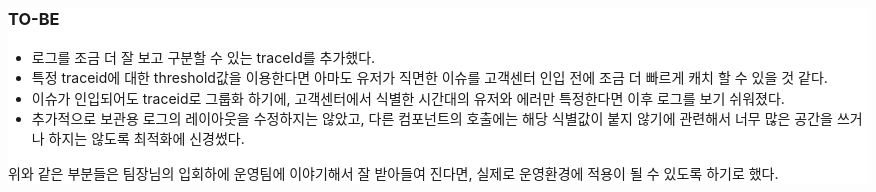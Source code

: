 ### TO-BE
- 로그를 조금 더 잘 보고 구분할 수 있는 traceId를 추가했다.
- 특정 traceid에 대한 threshold값을 이용한다면 아마도 유저가 직면한 이슈를 고객센터 인입 전에  조금 더 빠르게 캐치 할 수 있을 것 같다.
- 이슈가 인입되어도 traceid로 그룹화 하기에, 고객센터에서 식별한 시간대의 유저와 에러만 특정한다면 이후 로그를 보기 쉬워졌다.
- 추가적으로 보관용 로그의 레이아웃을 수정하지는 않았고, 다른 컴포넌트의 호출에는 해당 식별값이 붙지 않기에 관련해서 너무 많은 공간을 쓰거나 하지는 않도록 최적화에 신경썼다.

위와 같은 부분들은 팀장님의 입회하에 운영팀에 이야기해서 잘 받아들여 진다면, 실제로 운영환경에 적용이 될 수 있도록 하기로 했다.

